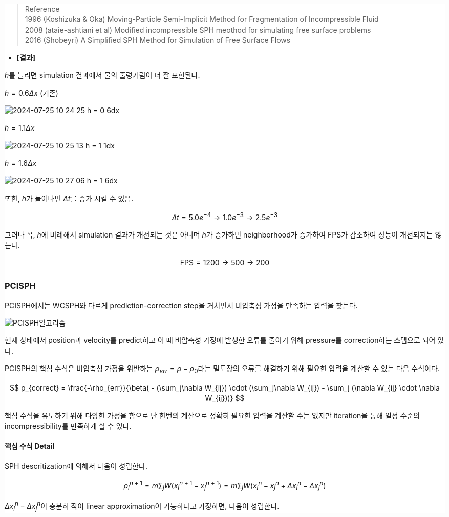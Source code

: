 > Reference  
> 1996 (Koshizuka & Oka) Moving-Particle Semi-Implicit Method for Fragmentation of Incompressible Fluid  
> 2008 (ataie-ashtiani et al) Modified incompressible SPH meothod for simulating free surface problems  
> 2016 (Shobeyri) A Simplified SPH Method for Simulation of Free Surface Flows  

* **[결과]**

$h$를 늘리면 simulation 결과에서 물의 출렁거림이 더 잘 표현된다.

$h = 0.6 \Delta x$ (기존)

![2024-07-25 10 24 25 h = 0 6dx](https://github.com/user-attachments/assets/5889c001-046b-4d3e-b2f6-08187a51577e)


$h = 1.1 \Delta x$

![2024-07-25 10 25 13 h = 1 1dx](https://github.com/user-attachments/assets/cc9b8d92-63d6-41ca-8e91-c826281950bb)


$h = 1.6 \Delta x$

![2024-07-25 10 27 06 h = 1 6dx](https://github.com/user-attachments/assets/018aabf2-cf99-48fc-af4b-e70d1c7adce8)

또한, $h$가 늘어나면 $\Delta t$를 증가 시킬 수 있음. 

$$ \Delta t = 5.0e^{-4} \rightarrow 1.0e^{-3} \rightarrow 2.5e^{-3}$$

그러나 꼭, $h$에 비례해서 simulation 결과가 개선되는 것은 아니며 $h$가 증가하면 neighborhood가 증가하여 FPS가 감소하여 성능이 개선되지는 않는다.

$$\text{FPS} = 1200 \rightarrow 500 \rightarrow 200$$


### PCISPH
PCISPH에서는 WCSPH와 다르게 prediction-correction step을 거치면서 비압축성 가정을 만족하는 압력을 찾는다.

![PCISPH알고리즘](https://github.com/user-attachments/assets/1f8a1af7-79b1-4254-bd76-4117e63c8a95)

현재 상태에서 position과 velocity를 predict하고 이 때 비압축성 가정에 발생한 오류를 줄이기 위해 pressure를 correction하는 스텝으로 되어 있다.

PCISPH의 핵심 수식은 비압축성 가정을 위반하는 $\rho_{err} = \rho - \rho_0$라는 밀도장의 오류를 해결하기 위해 필요한 압력을 계산할 수 있는 다음 수식이다.

$$ p_{correct} = \frac{-\rho_{err}}{\beta( - (\sum_j\nabla W_{ij}) \cdot (\sum_j\nabla W_{ij}) - \sum_j (\nabla W_{ij} \cdot \nabla W_{ij}))} $$

핵심 수식을 유도하기 위해 다양한 가정을 함으로 단 한번의 계산으로 정확히 필요한 압력을 계산할 수는 없지만 iteration을 통해 일정 수준의 incompressibility를 만족하게 할 수 있다.

#### 핵심 수식 Detail
SPH descritization에 의해서 다음이 성립한다.

$$ \rho_i^{n+1} = m \sum_j W(x^{n+1}_i - x^{n+1}_j) = m \sum_j W(x^{n}_i - x^{n}_j + \Delta x_i^n - \Delta x_j^n) $$

$\Delta x_i^n - \Delta x_j^n$이 충분히 작아 linear approximation이 가능하다고 가정하면, 다음이 성립한다.
